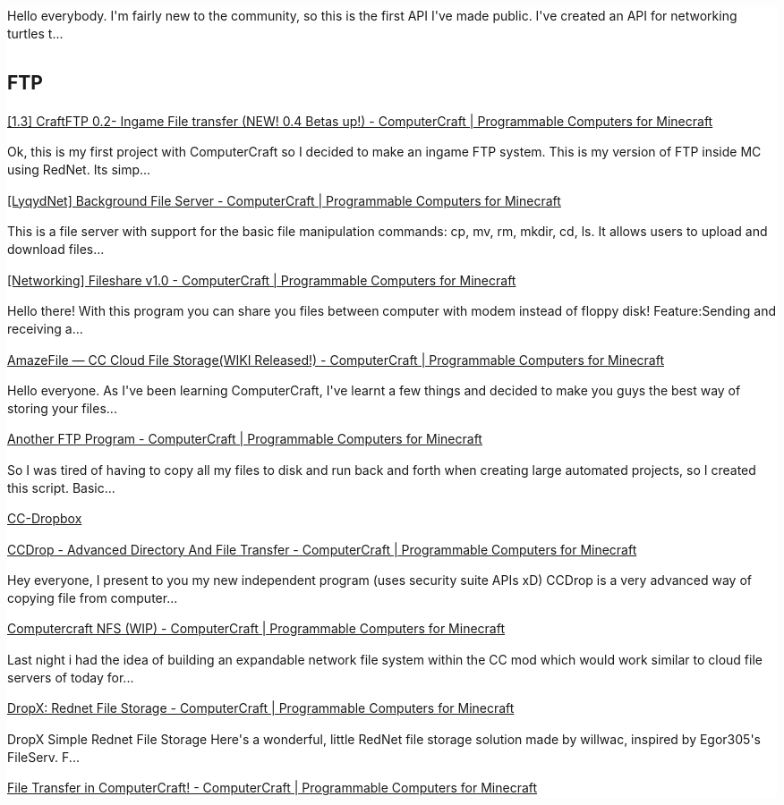 Hello everybody. I'm fairly new to the community, so this is the first API I've made public. I've created an API for networking turtles t...

## FTP

[[1.3] CraftFTP 0.2- Ingame File transfer (NEW! 0.4 Betas up!) - ComputerCraft | Programmable Computers for Minecraft](http://www.computercraft.info/forums2/index.php?/topic/499-13-craftftp-02-ingame-file-transfer-new-04-betas-up/)

Ok, this is my first project with ComputerCraft so I decided to make an ingame FTP system. This is my version of FTP inside MC using RedNet. Its simp...

[[LyqydNet] Background File Server - ComputerCraft | Programmable Computers for Minecraft](http://www.computercraft.info/forums2/index.php?/topic/1712-lyqydnet-background-file-server/)

This is a file server with support for the basic file manipulation commands: cp, mv, rm, mkdir, cd, ls. It allows users to upload and download files...

[[Networking] Fileshare v1.0 - ComputerCraft | Programmable Computers for Minecraft](http://www.computercraft.info/forums2/index.php?/topic/3102-networking-fileshare-v10/)

Hello there! With this program you can share you files between computer with modem instead of floppy disk! Feature:Sending and receiving a...

[AmazeFile — CC Cloud File Storage(WIKI Released!) - ComputerCraft | Programmable Computers for Minecraft](http://www.computercraft.info/forums2/index.php?/topic/17369-amazefile-%e2%80%94-cc-cloud-file-storagewiki-released/)

Hello everyone. As I've been learning ComputerCraft, I've learnt a few things and decided to make you guys the best way of storing your files...

[Another FTP Program - ComputerCraft | Programmable Computers for Minecraft](http://www.computercraft.info/forums2/index.php?/topic/25445-another-ftp-program/)

So I was tired of having to copy all my files to disk and run back and forth when creating large automated projects, so I created this script. Basic...

[CC-Dropbox](https://gist.github.com/SquidDev/b46ca5307ce6318962a6)

[CCDrop - Advanced Directory And File Transfer - ComputerCraft | Programmable Computers for Minecraft](http://www.computercraft.info/forums2/index.php?/topic/21330-ccdrop-advanced-directory-and-file-transfer/)

Hey everyone, I present to you my new independent program (uses security suite APIs xD) CCDrop is a very advanced way of copying file from computer...

[Computercraft NFS (WIP) - ComputerCraft | Programmable Computers for Minecraft](http://www.computercraft.info/forums2/index.php?/topic/21142-computercraft-nfs-wip/)

Last night i had the idea of building an expandable network file system within the CC mod which would work similar to cloud file servers of today for...

[DropX: Rednet File Storage - ComputerCraft | Programmable Computers for Minecraft](http://www.computercraft.info/forums2/index.php?/topic/21123-dropx-rednet-file-storage/)

DropX Simple Rednet File Storage Here's a wonderful, little RedNet file storage solution made by willwac, inspired by Egor305's FileServ. F...

[File Transfer in ComputerCraft! - ComputerCraft | Programmable Computers for Minecraft](http://www.computercraft.info/forums2/index.php?/topic/19342-file-transfer-in-computercraft/)
